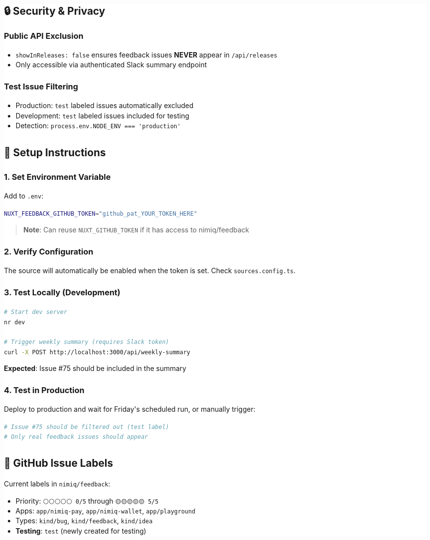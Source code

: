 ## 🔒 Security & Privacy

### Public API Exclusion
- `showInReleases: false` ensures feedback issues **NEVER** appear in `/api/releases`
- Only accessible via authenticated Slack summary endpoint

### Test Issue Filtering
- Production: `test` labeled issues automatically excluded
- Development: `test` labeled issues included for testing
- Detection: `process.env.NODE_ENV === 'production'`

## 🚀 Setup Instructions

### 1. Set Environment Variable

Add to `.env`:
```bash
NUXT_FEEDBACK_GITHUB_TOKEN="github_pat_YOUR_TOKEN_HERE"
```

> **Note**: Can reuse `NUXT_GITHUB_TOKEN` if it has access to nimiq/feedback

### 2. Verify Configuration

The source will automatically be enabled when the token is set. Check `sources.config.ts`.

### 3. Test Locally (Development)

```bash
# Start dev server
nr dev

# Trigger weekly summary (requires Slack token)
curl -X POST http://localhost:3000/api/weekly-summary
```

**Expected**: Issue #75 should be included in the summary

### 4. Test in Production

Deploy to production and wait for Friday's scheduled run, or manually trigger:

```bash
# Issue #75 should be filtered out (test label)
# Only real feedback issues should appear
```

## 📝 GitHub Issue Labels

Current labels in `nimiq/feedback`:
- Priority: `⚪⚪⚪⚪⚪ 0/5` through `🟡🟡🟡🟡🟡 5/5`
- Apps: `app/nimiq-pay`, `app/nimiq-wallet`, `app/playground`
- Types: `kind/bug`, `kind/feedback`, `kind/idea`
- **Testing**: `test` (newly created for testing)
